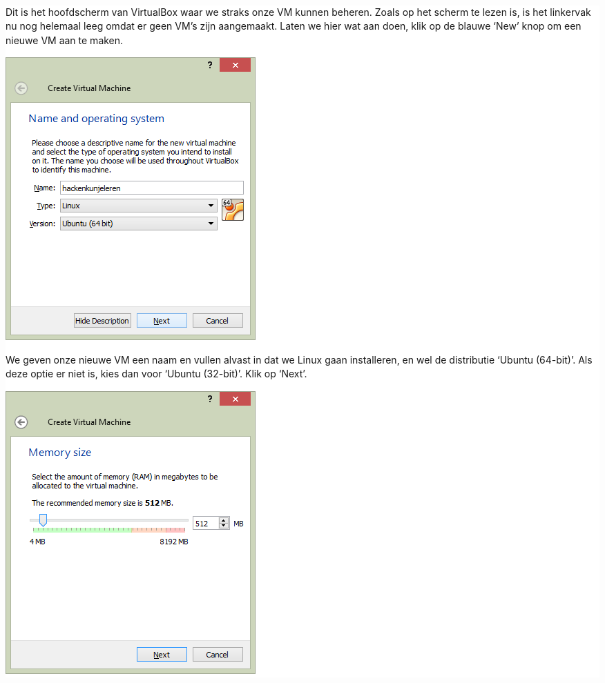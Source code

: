 
Dit is het hoofdscherm van VirtualBox waar we straks onze VM kunnen beheren. Zoals op het scherm te lezen is, is het linkervak nu nog helemaal leeg omdat er geen VM’s zijn aangemaakt. Laten we hier wat aan doen, klik op de blauwe ‘New’ knop om een nieuwe VM aan te maken.

![Virtualbox installatie](images/virtualbox-2.png)

We geven onze nieuwe VM een naam en vullen alvast in dat we Linux gaan installeren, en wel de distributie ‘Ubuntu (64-bit)’. Als deze optie er niet is, kies dan voor ‘Ubuntu (32-bit)’. Klik op ‘Next’.

![Virtualbox installatie](images/virtualbox-3.png)
